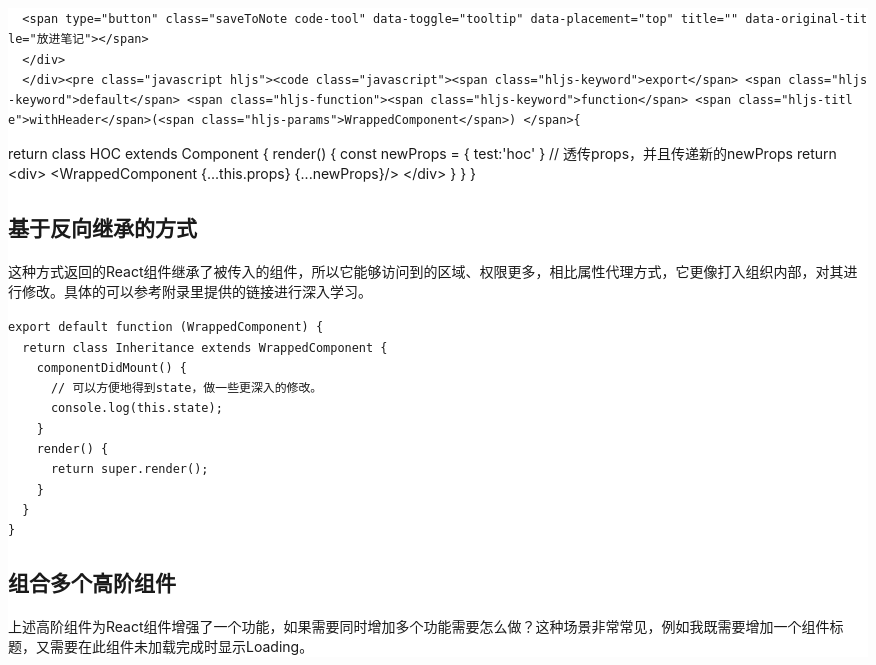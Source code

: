       <span type="button" class="saveToNote code-tool" data-toggle="tooltip" data-placement="top" title="" data-original-title="放进笔记"></span>
      </div>
      </div><pre class="javascript hljs"><code class="javascript"><span class="hljs-keyword">export</span> <span class="hljs-keyword">default</span> <span class="hljs-function"><span class="hljs-keyword">function</span> <span class="hljs-title">withHeader</span>(<span class="hljs-params">WrappedComponent</span>) </span>{
  <span class="hljs-keyword">return</span> <span class="hljs-class"><span class="hljs-keyword">class</span> <span class="hljs-title">HOC</span> <span class="hljs-keyword">extends</span> <span class="hljs-title">Component</span> </span>{
    render() {
      <span class="hljs-keyword">const</span> newProps = {
        <span class="hljs-attr">test</span>:<span class="hljs-string">'hoc'</span>
      }
      <span class="hljs-comment">// 透传props，并且传递新的newProps</span>
      <span class="hljs-keyword">return</span> <span class="xml"><span class="hljs-tag">&lt;<span class="hljs-name">div</span>&gt;</span>
        <span class="hljs-tag">&lt;<span class="hljs-name">WrappedComponent</span> {<span class="hljs-attr">...this.props</span>} {<span class="hljs-attr">...newProps</span>}/&gt;</span>
      <span class="hljs-tag">&lt;/<span class="hljs-name">div</span>&gt;</span>
    }
  }
}</span></code></pre>
<h2 id="articleHeader5">基于反向继承的方式</h2>
<p>这种方式返回的React组件继承了被传入的组件，所以它能够访问到的区域、权限更多，相比属性代理方式，它更像打入组织内部，对其进行修改。具体的可以参考附录里提供的链接进行深入学习。</p>
<div class="widget-codetool" style="display:none;">
      <div class="widget-codetool--inner">
      <span class="selectCode code-tool" data-toggle="tooltip" data-placement="top" title="" data-original-title="全选"></span>
      <span type="button" class="copyCode code-tool" data-toggle="tooltip" data-placement="top" data-clipboard-text="export default function (WrappedComponent) {
  return class Inheritance extends WrappedComponent {
    componentDidMount() {
      // 可以方便地得到state，做一些更深入的修改。
      console.log(this.state);
    }
    render() {
      return super.render();
    }
  }
}" title="" data-original-title="复制"></span>
      <span type="button" class="saveToNote code-tool" data-toggle="tooltip" data-placement="top" title="" data-original-title="放进笔记"></span>
      </div>
      </div><pre class="javascript hljs"><code class="javascript"><span class="hljs-keyword">export</span> <span class="hljs-keyword">default</span> <span class="hljs-function"><span class="hljs-keyword">function</span> (<span class="hljs-params">WrappedComponent</span>) </span>{
  <span class="hljs-keyword">return</span> <span class="hljs-class"><span class="hljs-keyword">class</span> <span class="hljs-title">Inheritance</span> <span class="hljs-keyword">extends</span> <span class="hljs-title">WrappedComponent</span> </span>{
    componentDidMount() {
      <span class="hljs-comment">// 可以方便地得到state，做一些更深入的修改。</span>
      <span class="hljs-built_in">console</span>.log(<span class="hljs-keyword">this</span>.state);
    }
    render() {
      <span class="hljs-keyword">return</span> <span class="hljs-keyword">super</span>.render();
    }
  }
}</code></pre>
<h2 id="articleHeader6">组合多个高阶组件</h2>
<p>上述高阶组件为React组件增强了一个功能，如果需要同时增加多个功能需要怎么做？这种场景非常常见，例如我既需要增加一个组件标题，又需要在此组件未加载完成时显示Loading。</p>
<div class="widget-codetool" style="display:none;">
      <div class="widget-codetool--inner">